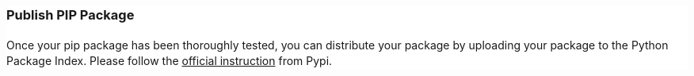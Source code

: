 
### Publish PIP Package
Once your pip package has been thoroughly tested, you can distribute your package by uploading your package to the Python Package Index. Please follow the [official instruction](https://packaging.python.org/tutorials/packaging-projects/#uploading-the-distribution-archives) from Pypi.


